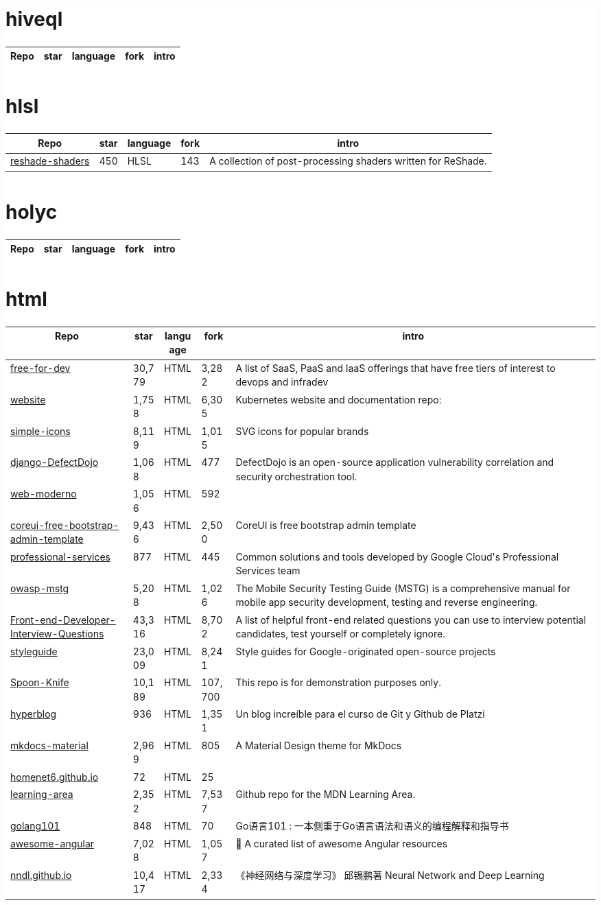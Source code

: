 
# hiveql

Repo|star|language|fork|intro
-|-|-|-|-



# hlsl

Repo|star|language|fork|intro
-|-|-|-|-
[reshade-shaders](https://github.com/crosire/reshade-shaders)|450|HLSL|143|A collection of post-processing shaders written for ReShade.


# holyc

Repo|star|language|fork|intro
-|-|-|-|-



# html

Repo|star|language|fork|intro
-|-|-|-|-
[free-for-dev](https://github.com/ripienaar/free-for-dev)|30,779|HTML|3,282|A list of SaaS, PaaS and IaaS offerings that have free tiers of interest to devops and infradev
[website](https://github.com/kubernetes/website)|1,758|HTML|6,305|Kubernetes website and documentation repo:
[simple-icons](https://github.com/simple-icons/simple-icons)|8,119|HTML|1,015|SVG icons for popular brands
[django-DefectDojo](https://github.com/DefectDojo/django-DefectDojo)|1,068|HTML|477|DefectDojo is an open-source application vulnerability correlation and security orchestration tool.
[web-moderno](https://github.com/cod3rcursos/web-moderno)|1,056|HTML|592|
[coreui-free-bootstrap-admin-template](https://github.com/coreui/coreui-free-bootstrap-admin-template)|9,436|HTML|2,500|CoreUI is free bootstrap admin template
[professional-services](https://github.com/GoogleCloudPlatform/professional-services)|877|HTML|445|Common solutions and tools developed by Google Cloud's Professional Services team
[owasp-mstg](https://github.com/OWASP/owasp-mstg)|5,208|HTML|1,026|The Mobile Security Testing Guide (MSTG) is a comprehensive manual for mobile app security development, testing and reverse engineering.
[Front-end-Developer-Interview-Questions](https://github.com/h5bp/Front-end-Developer-Interview-Questions)|43,316|HTML|8,702|A list of helpful front-end related questions you can use to interview potential candidates, test yourself or completely ignore.
[styleguide](https://github.com/google/styleguide)|23,009|HTML|8,241|Style guides for Google-originated open-source projects
[Spoon-Knife](https://github.com/octocat/Spoon-Knife)|10,189|HTML|107,700|This repo is for demonstration purposes only.
[hyperblog](https://github.com/freddier/hyperblog)|936|HTML|1,351|Un blog increíble para el curso de Git y Github de Platzi
[mkdocs-material](https://github.com/squidfunk/mkdocs-material)|2,969|HTML|805|A Material Design theme for MkDocs
[homenet6.github.io](https://github.com/homenet6/homenet6.github.io)|72|HTML|25|
[learning-area](https://github.com/mdn/learning-area)|2,352|HTML|7,537|Github repo for the MDN Learning Area.
[golang101](https://github.com/golang101/golang101)|848|HTML|70|Go语言101 : 一本侧重于Go语言语法和语义的编程解释和指导书
[awesome-angular](https://github.com/PatrickJS/awesome-angular)|7,028|HTML|1,057|📄 A curated list of awesome Angular resources
[nndl.github.io](https://github.com/nndl/nndl.github.io)|10,417|HTML|2,334|《神经网络与深度学习》 邱锡鹏著 Neural Network and Deep Learning